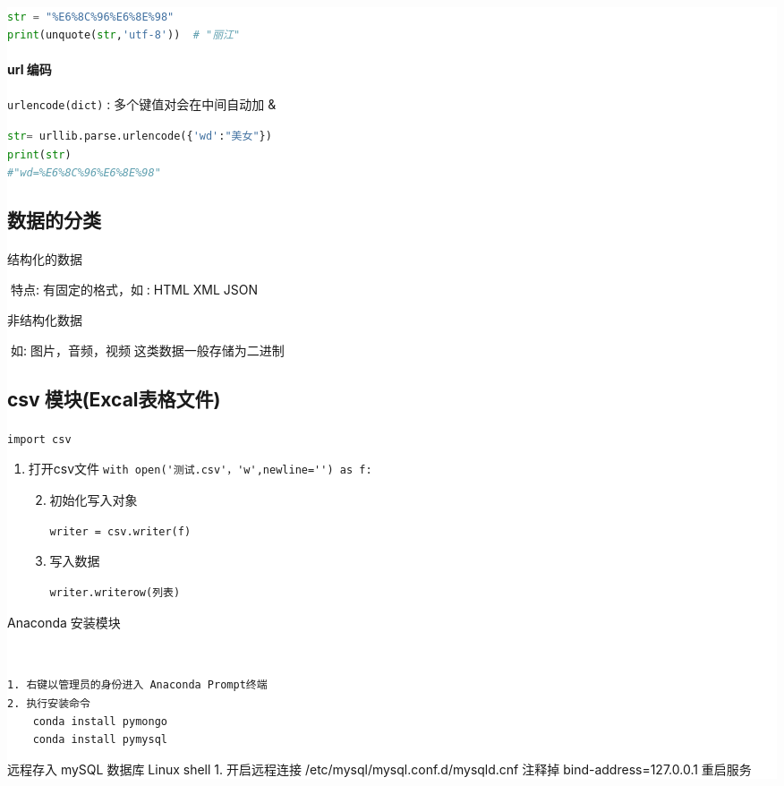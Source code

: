 
```python
str = "%E6%8C%96%E6%8E%98"
print(unquote(str,'utf-8'))  # "丽江"
```

#### url 编码

`urlencode(dict)` : 多个键值对会在中间自动加 & 

```python
str= urllib.parse.urlencode({'wd':"美女"})
print(str)
#"wd=%E6%8C%96%E6%8E%98"
```



## 数据的分类
结构化的数据

​        特点: 有固定的格式，如 : HTML XML JSON

非结构化数据

​		如: 图片，音频，视频 这类数据一般存储为二进制



## csv 模块(Excal表格文件)
`import csv`

1. 打开csv文件
   `with open('测试.csv'，'w',newline='') as f:`

   2. 初始化写入对象

       `writer = csv.writer(f)`

    3. 写入数据

       `writer.writerow(列表)`



Anaconda 安装模块

​    

    1. 右键以管理员的身份进入 Anaconda Prompt终端
    2. 执行安装命令
        conda install pymongo
        conda install pymysql


远程存入 mySQL 数据库
    Linux shell
    1. 开启远程连接
        /etc/mysql/mysql.conf.d/mysqld.cnf
        注释掉 bind-address=127.0.0.1
        重启服务
